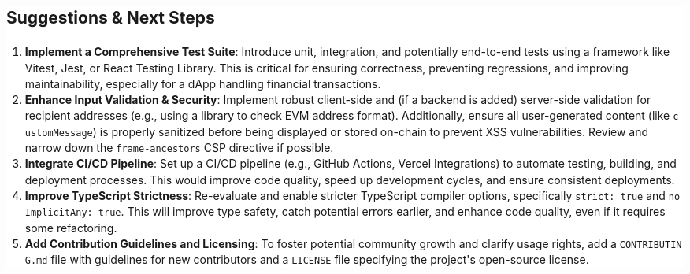 ## Suggestions & Next Steps
1.  **Implement a Comprehensive Test Suite**: Introduce unit, integration, and potentially end-to-end tests using a framework like Vitest, Jest, or React Testing Library. This is critical for ensuring correctness, preventing regressions, and improving maintainability, especially for a dApp handling financial transactions.
2.  **Enhance Input Validation & Security**: Implement robust client-side and (if a backend is added) server-side validation for recipient addresses (e.g., using a library to check EVM address format). Additionally, ensure all user-generated content (like `customMessage`) is properly sanitized before being displayed or stored on-chain to prevent XSS vulnerabilities. Review and narrow down the `frame-ancestors` CSP directive if possible.
3.  **Integrate CI/CD Pipeline**: Set up a CI/CD pipeline (e.g., GitHub Actions, Vercel Integrations) to automate testing, building, and deployment processes. This would improve code quality, speed up development cycles, and ensure consistent deployments.
4.  **Improve TypeScript Strictness**: Re-evaluate and enable stricter TypeScript compiler options, specifically `strict: true` and `noImplicitAny: true`. This will improve type safety, catch potential errors earlier, and enhance code quality, even if it requires some refactoring.
5.  **Add Contribution Guidelines and Licensing**: To foster potential community growth and clarify usage rights, add a `CONTRIBUTING.md` file with guidelines for new contributors and a `LICENSE` file specifying the project's open-source license.